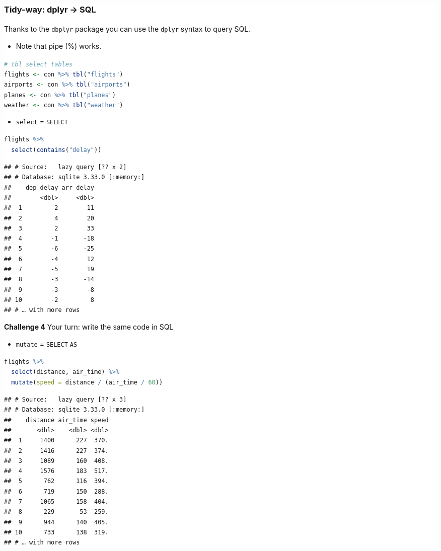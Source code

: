 ### Tidy-way: dplyr -> SQL

Thanks to the `dbplyr` package you can use the `dplyr` syntax to query SQL. 

- Note that pipe (%) works.


```r
# tbl select tables
flights <- con %>% tbl("flights")
airports <- con %>% tbl("airports")
planes <- con %>% tbl("planes")
weather <- con %>% tbl("weather")
```

- `select` = `SELECT`


```r
flights %>% 
  select(contains("delay"))
```

```
## # Source:   lazy query [?? x 2]
## # Database: sqlite 3.33.0 [:memory:]
##    dep_delay arr_delay
##        <dbl>     <dbl>
##  1         2        11
##  2         4        20
##  3         2        33
##  4        -1       -18
##  5        -6       -25
##  6        -4        12
##  7        -5        19
##  8        -3       -14
##  9        -3        -8
## 10        -2         8
## # … with more rows
```

**Challenge 4** 
Your turn: write the same code in SQL 

- `mutate` = `SELECT` `AS`


```r
flights %>%
  select(distance, air_time) %>%  
  mutate(speed = distance / (air_time / 60)) 
```

```
## # Source:   lazy query [?? x 3]
## # Database: sqlite 3.33.0 [:memory:]
##    distance air_time speed
##       <dbl>    <dbl> <dbl>
##  1     1400      227  370.
##  2     1416      227  374.
##  3     1089      160  408.
##  4     1576      183  517.
##  5      762      116  394.
##  6      719      150  288.
##  7     1065      158  404.
##  8      229       53  259.
##  9      944      140  405.
## 10      733      138  319.
## # … with more rows
```
